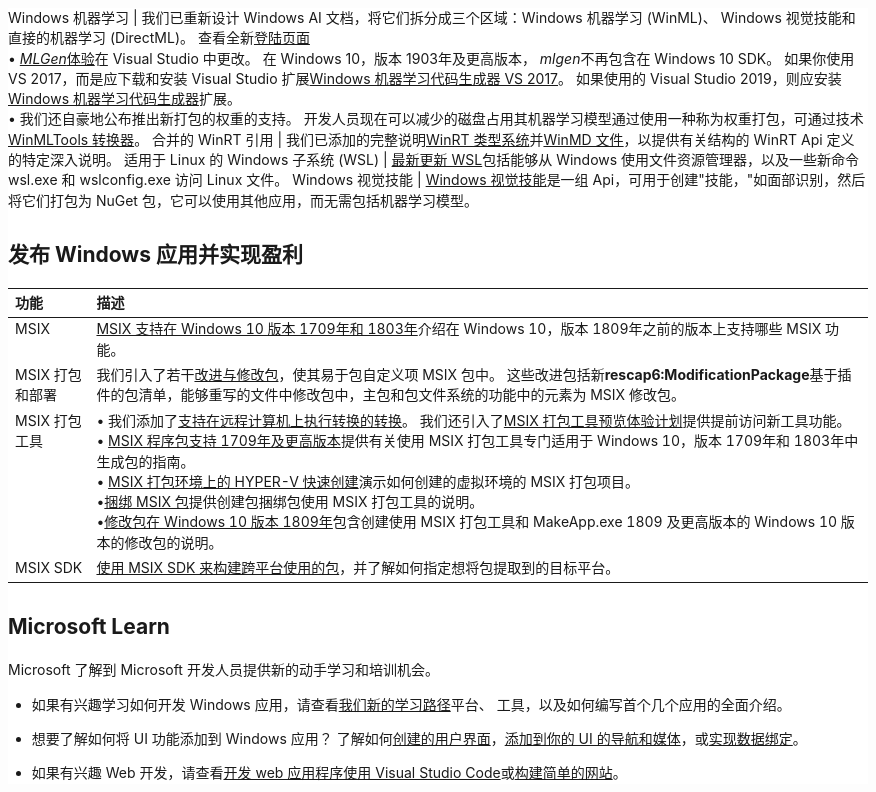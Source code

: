 Windows 机器学习 | 我们已重新设计 Windows AI 文档，将它们拆分成三个区域：Windows 机器学习 (WinML)、 Windows 视觉技能和直接的机器学习 (DirectML)。 查看全新[登陆页面](https://docs.microsoft.com/windows/ai/) </br> • [ *MLGen*体验](https://docs.microsoft.com/windows/ai/mlgen)在 Visual Studio 中更改。 在 Windows 10，版本 1903年及更高版本， *mlgen*不再包含在 Windows 10 SDK。 如果你使用 VS 2017，而是应下载和安装 Visual Studio 扩展[Windows 机器学习代码生成器 VS 2017](https://marketplace.visualstudio.com/items?itemName=WinML.mlgen)。 如果使用的 Visual Studio 2019，则应安装[Windows 机器学习代码生成器](https://marketplace.visualstudio.com/items?itemName=WinML.mlgenv2)扩展。 </br> • 我们还自豪地公布推出新打包的权重的支持。 开发人员现在可以减少的磁盘占用其机器学习模型通过使用一种称为权重打包，可通过技术[WinMLTools 转换器](https://docs.microsoft.com/windows/ai/convert-model-winmltools)。
合并的 WinRT 引用 | 我们已添加的完整说明[WinRT 类型系统](https://docs.microsoft.com/uwp/winrt-cref/winrt-type-system)并[WinMD 文件](https://docs.microsoft.com/uwp/winrt-cref/winmd-files)，以提供有关结构的 WinRT Api 定义的特定深入说明。
适用于 Linux 的 Windows 子系统 (WSL) | [最新更新 WSL](https://devblogs.microsoft.com/commandline/whats-new-for-wsl-in-windows-10-version-1903/)包括能够从 Windows 使用文件资源管理器，以及一些新命令 wsl.exe 和 wslconfig.exe 访问 Linux 文件。
Windows 视觉技能 | [Windows 视觉技能](https://docs.microsoft.com/windows/ai/windows-vision-skills)是一组 Api，可用于创建"技能，"如面部识别，然后将它们打包为 NuGet 包，它可以使用其他应用，而无需包括机器学习模型。

## <a name="publish--monetize-windows-apps"></a>发布 Windows 应用并实现盈利

功能 | 描述
 :------ | :------
MSIX | [MSIX 支持在 Windows 10 版本 1709年和 1803年](https://docs.microsoft.com/windows/msix/msix-1709-and-1803-support)介绍在 Windows 10，版本 1809年之前的版本上支持哪些 MSIX 功能。
MSIX 打包和部署 | 我们引入了若干[改进与修改包](https://docs.microsoft.com/windows/msix/modification-package-insider-preview-build-18312)，使其易于包自定义项 MSIX 包中。 这些改进包括新**rescap6:ModificationPackage**基于插件的包清单，能够重写的文件中修改包中，主包和包文件系统的功能中的元素为 MSIX 修改包。
MSIX 打包工具 | • 我们添加了[支持在远程计算机上执行转换的转换](https://docs.microsoft.com/windows/msix/packaging-tool/remote-conversion-setup)。 我们还引入了[MSIX 打包工具预览体验计划](https://docs.microsoft.com/windows/msix/packaging-tool/insider-program)提供提前访问新工具功能。 </br> • [MSIX 程序包支持 1709年及更高版本](https://docs.microsoft.com/windows/msix/packaging-tool/support-on-1709-and-later)提供有关使用 MSIX 打包工具专门适用于 Windows 10，版本 1709年和 1803年中生成包的指南。 </br> • [MSIX 打包环境上的 HYPER-V 快速创建](https://docs.microsoft.com/windows/msix/packaging-tool/quick-create-vm)演示如何创建的虚拟环境的 MSIX 打包项目。 </br> •[捆绑 MSIX 包](https://docs.microsoft.com/windows/msix/packaging-tool/bundle-msix-packages)提供创建包捆绑包使用 MSIX 打包工具的说明。 </br> •[修改包在 Windows 10 版本 1809年](https://docs.microsoft.com/windows/msix/modification-package-1809-update)包含创建使用 MSIX 打包工具和 MakeApp.exe 1809 及更高版本的 Windows 10 版本的修改包的说明。
MSIX SDK | [使用 MSIX SDK 来构建跨平台使用的包](https://docs.microsoft.com/windows/msix/msix-sdk/sdk-guidance)，并了解如何指定想将包提取到的目标平台。

## <a name="microsoft-learn"></a>Microsoft Learn

Microsoft 了解到 Microsoft 开发人员提供新的动手学习和培训机会。

* 如果有兴趣学习如何开发 Windows 应用，请查看[我们新的学习路径](https://docs.microsoft.com/learn/paths/develop-windows10-apps/)平台、 工具，以及如何编写首个几个应用的全面介绍。

* 想要了解如何将 UI 功能添加到 Windows 应用？ 了解如何[创建的用户界面](https://docs.microsoft.com/learn/modules/create-ui-for-windows-10-apps/)，[添加到你的 UI 的导航和媒体](https://docs.microsoft.com/learn/modules/enhance-ui-of-windows-10-app/)，或[实现数据绑定](https://docs.microsoft.com/learn/modules/implement-data-binding-in-windows-10-app/)。

* 如果有兴趣 Web 开发，请查看[开发 web 应用程序使用 Visual Studio Code](https://docs.microsoft.com/learn/modules/develop-web-apps-with-vs-code/)或[构建简单的网站](https://docs.microsoft.com/learn/modules/build-simple-website/)。
